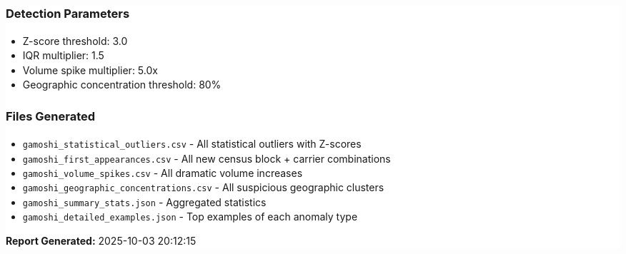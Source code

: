 ### Detection Parameters
- Z-score threshold: 3.0
- IQR multiplier: 1.5
- Volume spike multiplier: 5.0x
- Geographic concentration threshold: 80%

### Files Generated
- `gamoshi_statistical_outliers.csv` - All statistical outliers with Z-scores
- `gamoshi_first_appearances.csv` - All new census block + carrier combinations
- `gamoshi_volume_spikes.csv` - All dramatic volume increases
- `gamoshi_geographic_concentrations.csv` - All suspicious geographic clusters
- `gamoshi_summary_stats.json` - Aggregated statistics
- `gamoshi_detailed_examples.json` - Top examples of each anomaly type

**Report Generated:** 2025-10-03 20:12:15
